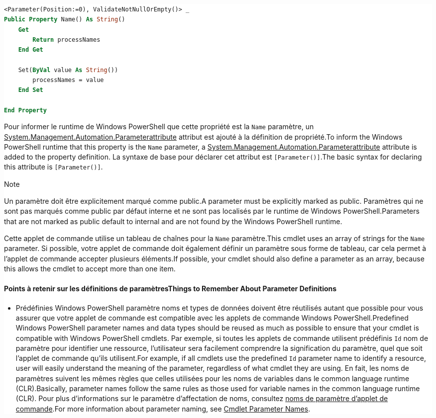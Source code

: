 ```vb
<Parameter(Position:=0), ValidateNotNullOrEmpty()> _
Public Property Name() As String()
    Get
        Return processNames
    End Get

    Set(ByVal value As String())
        processNames = value
    End Set

End Property
```

<span data-ttu-id="b5e48-130">Pour informer le runtime de Windows PowerShell que cette propriété est la `Name` paramètre, un [System.Management.Automation.Parameterattribute](/dotnet/api/System.Management.Automation.ParameterAttribute) attribut est ajouté à la définition de propriété.</span><span class="sxs-lookup"><span data-stu-id="b5e48-130">To inform the Windows PowerShell runtime that this property is the `Name` parameter, a [System.Management.Automation.Parameterattribute](/dotnet/api/System.Management.Automation.ParameterAttribute) attribute is added to the property definition.</span></span> <span data-ttu-id="b5e48-131">La syntaxe de base pour déclarer cet attribut est `[Parameter()]`.</span><span class="sxs-lookup"><span data-stu-id="b5e48-131">The basic syntax for declaring this attribute is `[Parameter()]`.</span></span>

> [!NOTE]
> <span data-ttu-id="b5e48-132">Un paramètre doit être explicitement marqué comme public.</span><span class="sxs-lookup"><span data-stu-id="b5e48-132">A parameter must be explicitly marked as public.</span></span> <span data-ttu-id="b5e48-133">Paramètres qui ne sont pas marqués comme public par défaut interne et ne sont pas localisés par le runtime de Windows PowerShell.</span><span class="sxs-lookup"><span data-stu-id="b5e48-133">Parameters that are not marked as public default to internal and are not found by the Windows PowerShell runtime.</span></span>

<span data-ttu-id="b5e48-134">Cette applet de commande utilise un tableau de chaînes pour la `Name` paramètre.</span><span class="sxs-lookup"><span data-stu-id="b5e48-134">This cmdlet uses an array of strings for the `Name` parameter.</span></span> <span data-ttu-id="b5e48-135">Si possible, votre applet de commande doit également définir un paramètre sous forme de tableau, car cela permet à l’applet de commande accepter plusieurs éléments.</span><span class="sxs-lookup"><span data-stu-id="b5e48-135">If possible, your cmdlet should also define a parameter as an array, because this allows the cmdlet to accept more than one item.</span></span>

#### <a name="things-to-remember-about-parameter-definitions"></a><span data-ttu-id="b5e48-136">Points à retenir sur les définitions de paramètres</span><span class="sxs-lookup"><span data-stu-id="b5e48-136">Things to Remember About Parameter Definitions</span></span>

- <span data-ttu-id="b5e48-137">Prédéfinies Windows PowerShell paramètre noms et types de données doivent être réutilisés autant que possible pour vous assurer que votre applet de commande est compatible avec les applets de commande Windows PowerShell.</span><span class="sxs-lookup"><span data-stu-id="b5e48-137">Predefined Windows PowerShell parameter names and data types should be reused as much as possible to ensure that your cmdlet is compatible with Windows PowerShell cmdlets.</span></span> <span data-ttu-id="b5e48-138">Par exemple, si toutes les applets de commande utilisent prédéfinis `Id` nom de paramètre pour identifier une ressource, l’utilisateur sera facilement comprendre la signification du paramètre, quel que soit l’applet de commande qu’ils utilisent.</span><span class="sxs-lookup"><span data-stu-id="b5e48-138">For example, if all cmdlets use the predefined `Id` parameter name to identify a resource, user will easily understand the meaning of the parameter, regardless of what cmdlet they are using.</span></span> <span data-ttu-id="b5e48-139">En fait, les noms de paramètres suivent les mêmes règles que celles utilisées pour les noms de variables dans le common language runtime (CLR).</span><span class="sxs-lookup"><span data-stu-id="b5e48-139">Basically, parameter names follow the same rules as those used for variable names in the common language runtime (CLR).</span></span> <span data-ttu-id="b5e48-140">Pour plus d’informations sur le paramètre d’affectation de noms, consultez [noms de paramètre d’applet de commande](https://msdn.microsoft.com/en-us/c4500737-0a05-4d01-911b-394424c65bfb).</span><span class="sxs-lookup"><span data-stu-id="b5e48-140">For more information about parameter naming, see [Cmdlet Parameter Names](https://msdn.microsoft.com/en-us/c4500737-0a05-4d01-911b-394424c65bfb).</span></span>

